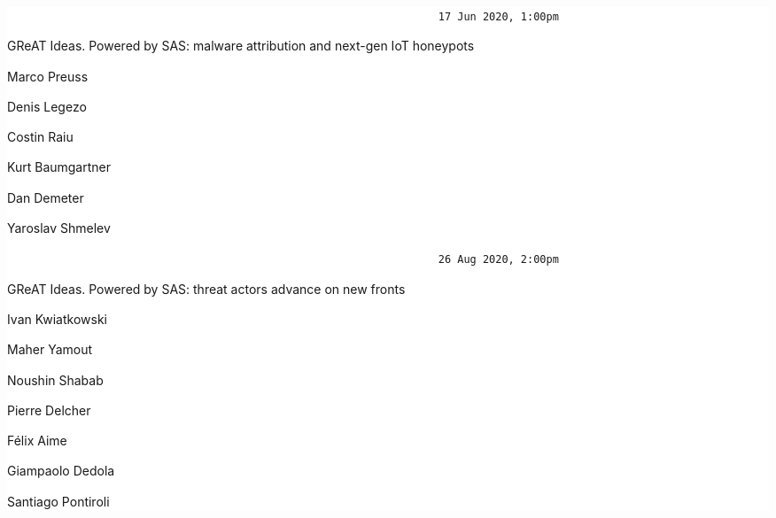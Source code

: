 

																		17 Jun 2020, 1:00pm								
GReAT Ideas. Powered by SAS: malware attribution and next-gen IoT honeypots 





Marco Preuss



Denis Legezo



Costin Raiu



Kurt Baumgartner



Dan Demeter



Yaroslav Shmelev










																		26 Aug 2020, 2:00pm								
GReAT Ideas. Powered by SAS: threat actors advance on new fronts 





Ivan Kwiatkowski



Maher Yamout



Noushin Shabab



Pierre Delcher



Félix Aime



Giampaolo Dedola



Santiago Pontiroli






